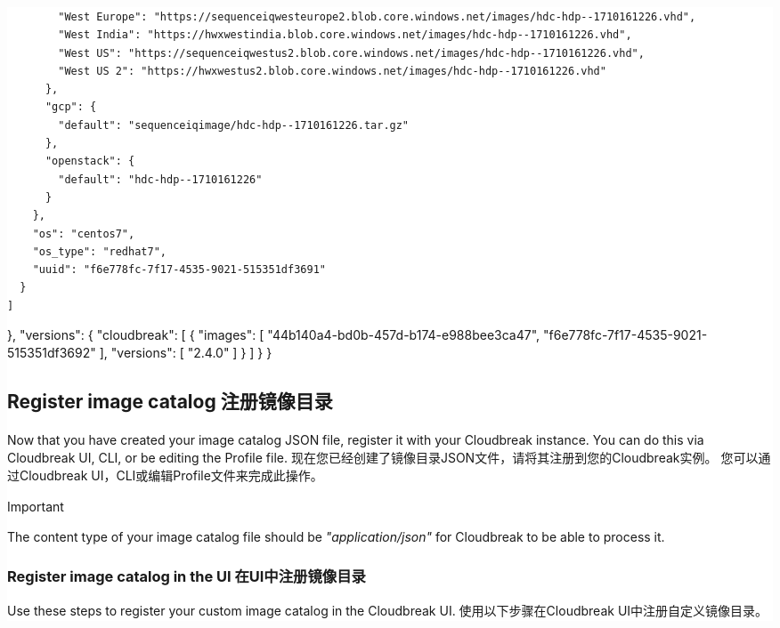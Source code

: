             "West Europe": "https://sequenceiqwesteurope2.blob.core.windows.net/images/hdc-hdp--1710161226.vhd",
            "West India": "https://hwxwestindia.blob.core.windows.net/images/hdc-hdp--1710161226.vhd",
            "West US": "https://sequenceiqwestus2.blob.core.windows.net/images/hdc-hdp--1710161226.vhd",
            "West US 2": "https://hwxwestus2.blob.core.windows.net/images/hdc-hdp--1710161226.vhd"
          },
          "gcp": {
            "default": "sequenceiqimage/hdc-hdp--1710161226.tar.gz"
          },
          "openstack": {
            "default": "hdc-hdp--1710161226"
          }
        },
        "os": "centos7",
        "os_type": "redhat7",
        "uuid": "f6e778fc-7f17-4535-9021-515351df3691"
      }
    ]
},
  "versions": {
    "cloudbreak": [
      {
        "images": [
          "44b140a4-bd0b-457d-b174-e988bee3ca47",
          "f6e778fc-7f17-4535-9021-515351df3692"
        ],
        "versions": [
          "2.4.0"
        ]
      }
    ]
  }
}
</small></pre>

## Register image catalog 注册镜像目录

Now that you have created your image catalog JSON file, register it with your Cloudbreak instance. You can do this via Cloudbreak UI, CLI, or be editing the Profile file. 
现在您已经创建了镜像目录JSON文件，请将其注册到您的Cloudbreak实例。 您可以通过Cloudbreak UI，CLI或编辑Profile文件来完成此操作。

<div class="note">
  <p class="first admonition-title">Important</p>
  <p class="last">
  The content type of your image catalog file should be <i>"application/json"</i> for Cloudbreak to be able to process it.
</p>
</div>

### Register image catalog in the UI 在UI中注册镜像目录

Use these steps to register your custom image catalog in the Cloudbreak UI.
使用以下步骤在Cloudbreak UI中注册自定义镜像目录。
